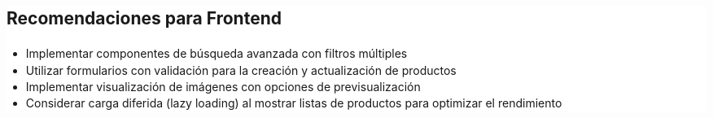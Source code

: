 ## Recomendaciones para Frontend

- Implementar componentes de búsqueda avanzada con filtros múltiples
- Utilizar formularios con validación para la creación y actualización de productos
- Implementar visualización de imágenes con opciones de previsualización
- Considerar carga diferida (lazy loading) al mostrar listas de productos para optimizar el rendimiento
